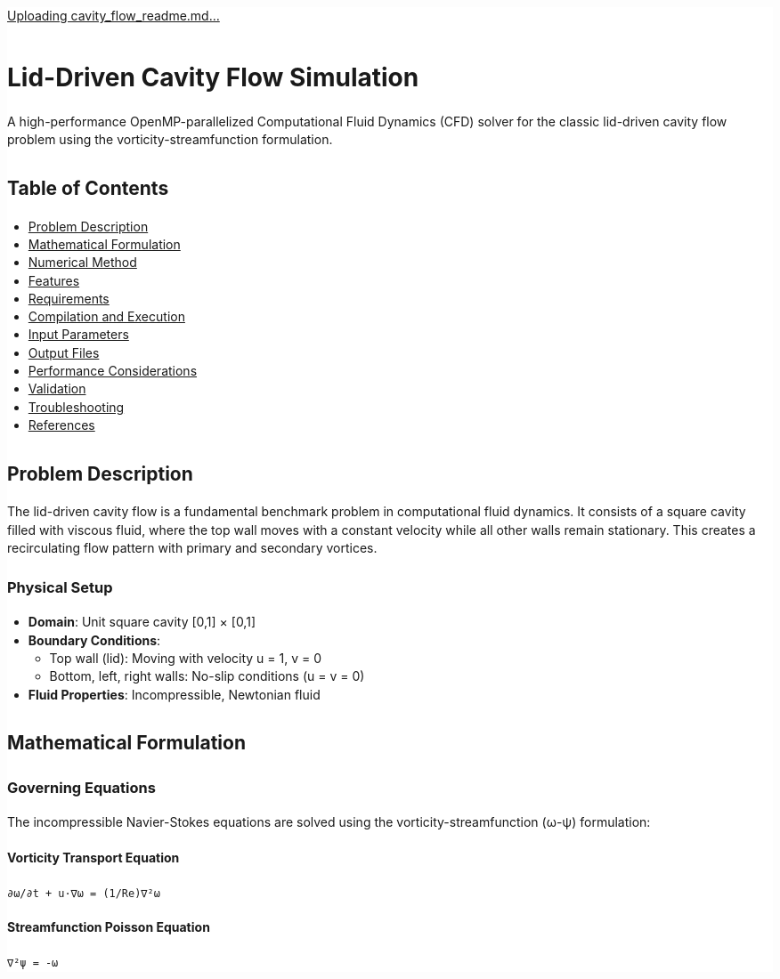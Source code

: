 [Uploading cavity_flow_readme.md…]()
# Lid-Driven Cavity Flow Simulation

A high-performance OpenMP-parallelized Computational Fluid Dynamics (CFD) solver for the classic lid-driven cavity flow problem using the vorticity-streamfunction formulation.

## Table of Contents
- [Problem Description](#problem-description)
- [Mathematical Formulation](#mathematical-formulation)
- [Numerical Method](#numerical-method)
- [Features](#features)
- [Requirements](#requirements)
- [Compilation and Execution](#compilation-and-execution)
- [Input Parameters](#input-parameters)
- [Output Files](#output-files)
- [Performance Considerations](#performance-considerations)
- [Validation](#validation)
- [Troubleshooting](#troubleshooting)
- [References](#references)

## Problem Description

The lid-driven cavity flow is a fundamental benchmark problem in computational fluid dynamics. It consists of a square cavity filled with viscous fluid, where the top wall moves with a constant velocity while all other walls remain stationary. This creates a recirculating flow pattern with primary and secondary vortices.

### Physical Setup
- **Domain**: Unit square cavity [0,1] × [0,1]
- **Boundary Conditions**:
  - Top wall (lid): Moving with velocity u = 1, v = 0
  - Bottom, left, right walls: No-slip conditions (u = v = 0)
- **Fluid Properties**: Incompressible, Newtonian fluid

## Mathematical Formulation

### Governing Equations
The incompressible Navier-Stokes equations are solved using the vorticity-streamfunction (ω-ψ) formulation:

#### Vorticity Transport Equation
```
∂ω/∂t + u·∇ω = (1/Re)∇²ω
```

#### Streamfunction Poisson Equation
```
∇²ψ = -ω
```
